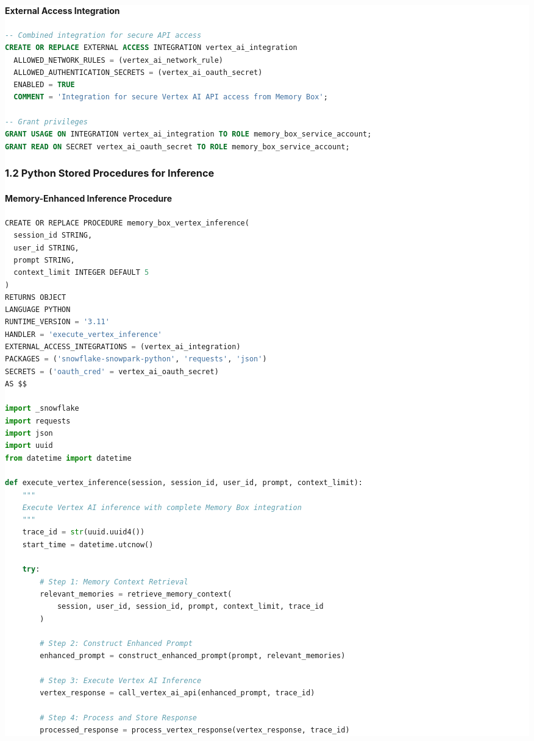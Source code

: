 ```sql
```

#### External Access Integration

```sql
-- Combined integration for secure API access
CREATE OR REPLACE EXTERNAL ACCESS INTEGRATION vertex_ai_integration
  ALLOWED_NETWORK_RULES = (vertex_ai_network_rule)
  ALLOWED_AUTHENTICATION_SECRETS = (vertex_ai_oauth_secret)
  ENABLED = TRUE
  COMMENT = 'Integration for secure Vertex AI API access from Memory Box';

-- Grant privileges
GRANT USAGE ON INTEGRATION vertex_ai_integration TO ROLE memory_box_service_account;
GRANT READ ON SECRET vertex_ai_oauth_secret TO ROLE memory_box_service_account;
```

### 1.2 Python Stored Procedures for Inference

#### Memory-Enhanced Inference Procedure

```python
CREATE OR REPLACE PROCEDURE memory_box_vertex_inference(
  session_id STRING,
  user_id STRING, 
  prompt STRING,
  context_limit INTEGER DEFAULT 5
)
RETURNS OBJECT
LANGUAGE PYTHON
RUNTIME_VERSION = '3.11'
HANDLER = 'execute_vertex_inference'
EXTERNAL_ACCESS_INTEGRATIONS = (vertex_ai_integration)
PACKAGES = ('snowflake-snowpark-python', 'requests', 'json')
SECRETS = ('oauth_cred' = vertex_ai_oauth_secret)
AS $$

import _snowflake
import requests
import json
import uuid
from datetime import datetime

def execute_vertex_inference(session, session_id, user_id, prompt, context_limit):
    """
    Execute Vertex AI inference with complete Memory Box integration
    """
    trace_id = str(uuid.uuid4())
    start_time = datetime.utcnow()
    
    try:
        # Step 1: Memory Context Retrieval
        relevant_memories = retrieve_memory_context(
            session, user_id, session_id, prompt, context_limit, trace_id
        )
        
        # Step 2: Construct Enhanced Prompt
        enhanced_prompt = construct_enhanced_prompt(prompt, relevant_memories)
        
        # Step 3: Execute Vertex AI Inference
        vertex_response = call_vertex_ai_api(enhanced_prompt, trace_id)
        
        # Step 4: Process and Store Response
        processed_response = process_vertex_response(vertex_response, trace_id)
```